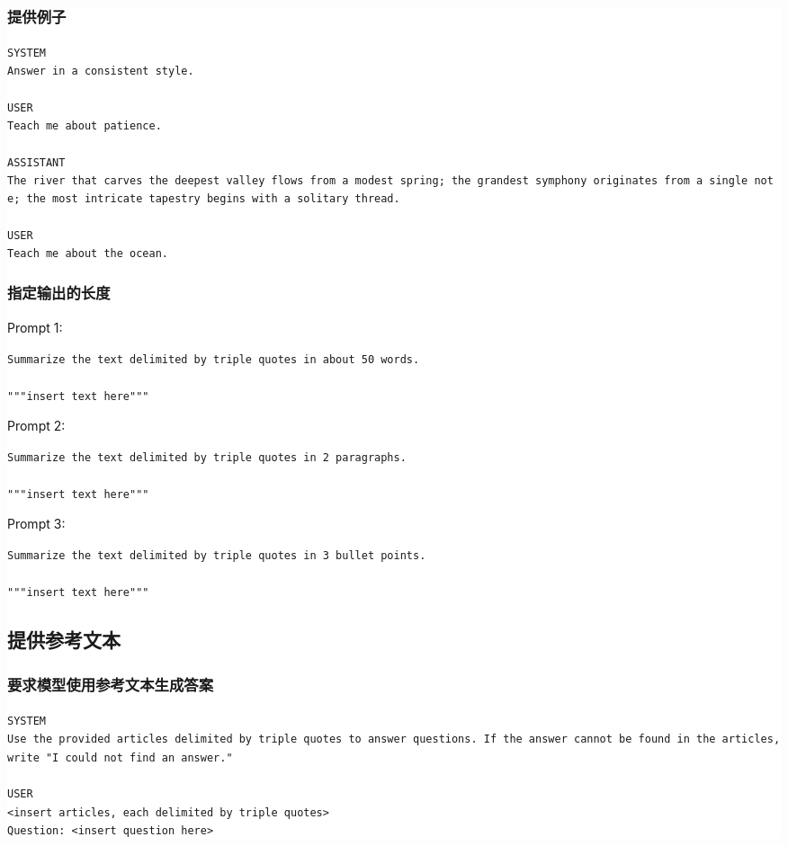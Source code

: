 ### 提供例子

```text
SYSTEM
Answer in a consistent style.

USER
Teach me about patience.

ASSISTANT
The river that carves the deepest valley flows from a modest spring; the grandest symphony originates from a single note; the most intricate tapestry begins with a solitary thread.

USER
Teach me about the ocean.
```

### 指定输出的长度

Prompt 1:
```text
Summarize the text delimited by triple quotes in about 50 words.
    
"""insert text here"""
```

Prompt 2:
```text
Summarize the text delimited by triple quotes in 2 paragraphs.
    
"""insert text here"""
```

Prompt 3:
```text
Summarize the text delimited by triple quotes in 3 bullet points.
    
"""insert text here"""
```

## 提供参考文本

### 要求模型使用参考文本生成答案

```text
SYSTEM
Use the provided articles delimited by triple quotes to answer questions. If the answer cannot be found in the articles, write "I could not find an answer."

USER
<insert articles, each delimited by triple quotes>
Question: <insert question here>
```
